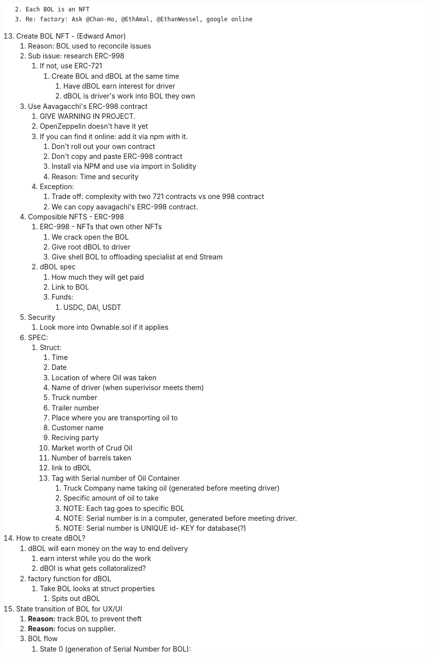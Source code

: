        2. Each BOL is an NFT
       3. Re: factory: Ask @Chan-Ho, @EthAmal, @EthanWessel, google online
13. Create BOL NFT - (Edward Amor)
    1. Reason: BOL used to reconcile issues
    2. Sub issue: research ERC-998
       1. If not, use ERC-721
          1. Create BOL and dBOL at the same time
             1. Have dBOL earn interest for driver
             2. dBOL is driver's work into BOL they own
    3. Use Aavagacchi's ERC-998 contract
       1. GIVE WARNING IN PROJECT.
       2. OpenZeppelin doesn't have it yet
       3. If you can find it online: add it via npm with it.
          1. Don't roll out your own contract
          2. Don't copy and paste ERC-998 contract
          3. Install via NPM and use via import in Solidity
          4. Reason: Time and security
       4. Exception:
          1. Trade off: complexity with two 721 contracts vs one 998 contract
          2. We can copy aavagachi's ERC-998 contract.
    4. Composible NFTS - ERC-998
       1. ERC-998 - NFTs that own other NFTs
          1. We crack open the BOL
          2. Give root dBOL to driver
          3. Give shell BOL to offloading specialist at end Stream
       2. dBOL spec
          1. How much they will get paid
          2. Link to BOL
          3. Funds:
             1. USDC, DAI, USDT
    5. Security
       1. Look more into Ownable.sol if it applies
    6. SPEC:
        1. Struct:
            1. Time
            2. Date
            3. Location of where Oil was taken
            4. Name of driver (when superivisor meets them)
            5. Truck number
            6. Trailer number
            7. Place where you are transporting oil to
            8. Customer name
            9. Reciving party
            10. Market worth of Crud Oil
            11. Number of barrels taken
            12. link to dBOL
            13. Tag with Serial number of Oil Container
                1. Truck Company name taking oil (generated before meeting driver)
                2. Specific amount of oil to take
                3. NOTE: Each tag goes to specific BOL
                4. NOTE: Serial number is in a computer, generated before meeting driver.
                5. NOTE: Serial number is UNIQUE id- KEY for database(?)
14. How to create dBOL?
    1. dBOL will earn money on the way to end delivery
        1. earn interst while you do the work
        2. dBOl is what gets collatoralized?
     1. factory function for dBOL
        1. Take BOL looks at struct properties
           1. Spits out dBOL
15. State transition of BOL for UX/UI
    1. **Reason:** track BOL to prevent theft
    2. **Reason:** focus on supplier.
    3. BOL flow
        1. State 0 (generation of Serial Number for BOL):
